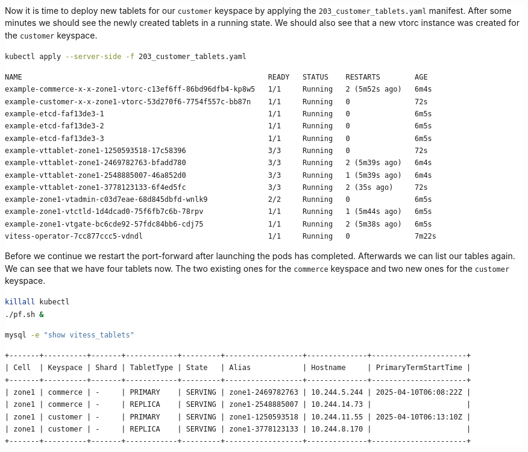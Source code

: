 Now it is time to deploy new tablets for our `customer` keyspace by applying the
`203_customer_tablets.yaml` manifest. After some minutes we should see the newly
created tablets in a running state. We should also see that a new vtorc instance
was created for the `customer` keyspace.

```sh
kubectl apply --server-side -f 203_customer_tablets.yaml
```

```plaintext
NAME                                                         READY   STATUS    RESTARTS        AGE
example-commerce-x-x-zone1-vtorc-c13ef6ff-86bd96dfb4-kp8w5   1/1     Running   2 (5m52s ago)   6m4s
example-customer-x-x-zone1-vtorc-53d270f6-7754f557c-bb87n    1/1     Running   0               72s
example-etcd-faf13de3-1                                      1/1     Running   0               6m5s
example-etcd-faf13de3-2                                      1/1     Running   0               6m5s
example-etcd-faf13de3-3                                      1/1     Running   0               6m5s
example-vttablet-zone1-1250593518-17c58396                   3/3     Running   0               72s
example-vttablet-zone1-2469782763-bfadd780                   3/3     Running   2 (5m39s ago)   6m4s
example-vttablet-zone1-2548885007-46a852d0                   3/3     Running   1 (5m39s ago)   6m4s
example-vttablet-zone1-3778123133-6f4ed5fc                   3/3     Running   2 (35s ago)     72s
example-zone1-vtadmin-c03d7eae-68d845dbfd-wnlk9              2/2     Running   0               6m5s
example-zone1-vtctld-1d4dcad0-75f6fb7c6b-78rpv               1/1     Running   1 (5m44s ago)   6m5s
example-zone1-vtgate-bc6cde92-57fdc84bb6-cdj75               1/1     Running   2 (5m38s ago)   6m5s
vitess-operator-7cc877ccc5-vdndl                             1/1     Running   0               7m22s
```

Before we continue we restart the port-forward after launching the pods has
completed. Afterwards we can list our tables again. We can see that we have four
tablets now. The two existing ones for the `commerce` keyspace and two new ones
for the `customer` keyspace.

```sh
killall kubectl
./pf.sh &
```

```sh
mysql -e "show vitess_tablets"
```

```plaintext
+-------+----------+-------+------------+---------+------------------+--------------+----------------------+
| Cell  | Keyspace | Shard | TabletType | State   | Alias            | Hostname     | PrimaryTermStartTime |
+-------+----------+-------+------------+---------+------------------+--------------+----------------------+
| zone1 | commerce | -     | PRIMARY    | SERVING | zone1-2469782763 | 10.244.5.244 | 2025-04-10T06:08:22Z |
| zone1 | commerce | -     | REPLICA    | SERVING | zone1-2548885007 | 10.244.14.73 |                      |
| zone1 | customer | -     | PRIMARY    | SERVING | zone1-1250593518 | 10.244.11.55 | 2025-04-10T06:13:10Z |
| zone1 | customer | -     | REPLICA    | SERVING | zone1-3778123133 | 10.244.8.170 |                      |
+-------+----------+-------+------------+---------+------------------+--------------+----------------------+
```
